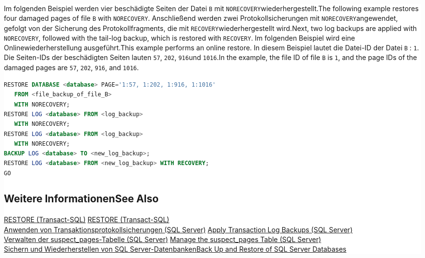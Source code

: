  <span data-ttu-id="3e6b7-272">Im folgenden Beispiel werden vier beschädigte Seiten der Datei `B` mit `NORECOVERY`wiederhergestellt.</span><span class="sxs-lookup"><span data-stu-id="3e6b7-272">The following example restores four damaged pages of file `B` with `NORECOVERY`.</span></span> <span data-ttu-id="3e6b7-273">Anschließend werden zwei Protokollsicherungen mit `NORECOVERY`angewendet, gefolgt von der Sicherung des Protokollfragments, die mit `RECOVERY`wiederhergestellt wird.</span><span class="sxs-lookup"><span data-stu-id="3e6b7-273">Next, two log backups are applied with `NORECOVERY`, followed with the tail-log backup, which is restored with `RECOVERY`.</span></span> <span data-ttu-id="3e6b7-274">Im folgenden Beispiel wird eine Onlinewiederherstellung ausgeführt.</span><span class="sxs-lookup"><span data-stu-id="3e6b7-274">This example performs an online restore.</span></span> <span data-ttu-id="3e6b7-275">In diesem Beispiel lautet die Datei-ID der Datei `B` : `1`. Die Seiten-IDs der beschädigten Seiten lauten `57`, `202`, `916`und `1016`.</span><span class="sxs-lookup"><span data-stu-id="3e6b7-275">In the example, the file ID of file `B` is `1`, and the page IDs of the damaged pages are `57`, `202`, `916`, and `1016`.</span></span>  
  
```sql  
RESTORE DATABASE <database> PAGE='1:57, 1:202, 1:916, 1:1016'  
   FROM <file_backup_of_file_B>   
   WITH NORECOVERY;  
RESTORE LOG <database> FROM <log_backup>   
   WITH NORECOVERY;  
RESTORE LOG <database> FROM <log_backup>   
   WITH NORECOVERY;   
BACKUP LOG <database> TO <new_log_backup>;   
RESTORE LOG <database> FROM <new_log_backup> WITH RECOVERY;  
GO  
```  
  
## <a name="see-also"></a><span data-ttu-id="3e6b7-276">Weitere Informationen</span><span class="sxs-lookup"><span data-stu-id="3e6b7-276">See Also</span></span>  
 <span data-ttu-id="3e6b7-277">[RESTORE &#40;Transact-SQL&#41;](/sql/t-sql/statements/restore-statements-transact-sql) </span><span class="sxs-lookup"><span data-stu-id="3e6b7-277">[RESTORE &#40;Transact-SQL&#41;](/sql/t-sql/statements/restore-statements-transact-sql) </span></span>  
 <span data-ttu-id="3e6b7-278">[Anwenden von Transaktionsprotokollsicherungen &#40;SQL Server&#41;](transaction-log-backups-sql-server.md) </span><span class="sxs-lookup"><span data-stu-id="3e6b7-278">[Apply Transaction Log Backups &#40;SQL Server&#41;](transaction-log-backups-sql-server.md) </span></span>  
 <span data-ttu-id="3e6b7-279">[Verwalten der suspect_pages-Tabelle &#40;SQL Server&#41;](manage-the-suspect-pages-table-sql-server.md) </span><span class="sxs-lookup"><span data-stu-id="3e6b7-279">[Manage the suspect_pages Table &#40;SQL Server&#41;](manage-the-suspect-pages-table-sql-server.md) </span></span>  
 [<span data-ttu-id="3e6b7-280">Sichern und Wiederherstellen von SQL Server-Datenbanken</span><span class="sxs-lookup"><span data-stu-id="3e6b7-280">Back Up and Restore of SQL Server Databases</span></span>](back-up-and-restore-of-sql-server-databases.md)  
  
  
